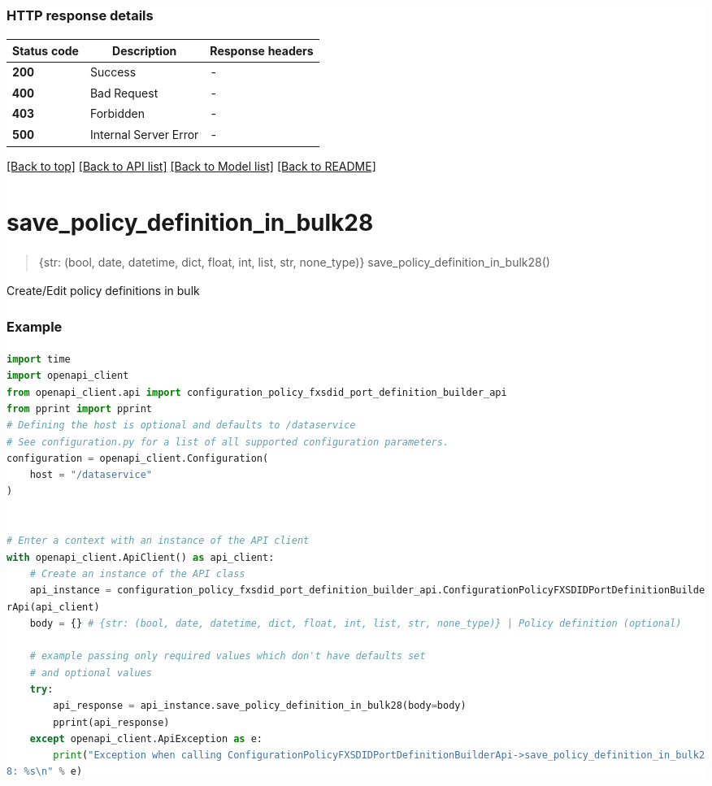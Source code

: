 
### HTTP response details

| Status code | Description | Response headers |
|-------------|-------------|------------------|
**200** | Success |  -  |
**400** | Bad Request |  -  |
**403** | Forbidden |  -  |
**500** | Internal Server Error |  -  |

[[Back to top]](#) [[Back to API list]](../README.md#documentation-for-api-endpoints) [[Back to Model list]](../README.md#documentation-for-models) [[Back to README]](../README.md)

# **save_policy_definition_in_bulk28**
> {str: (bool, date, datetime, dict, float, int, list, str, none_type)} save_policy_definition_in_bulk28()



Create/Edit policy definitions in bulk

### Example


```python
import time
import openapi_client
from openapi_client.api import configuration_policy_fxsdid_port_definition_builder_api
from pprint import pprint
# Defining the host is optional and defaults to /dataservice
# See configuration.py for a list of all supported configuration parameters.
configuration = openapi_client.Configuration(
    host = "/dataservice"
)


# Enter a context with an instance of the API client
with openapi_client.ApiClient() as api_client:
    # Create an instance of the API class
    api_instance = configuration_policy_fxsdid_port_definition_builder_api.ConfigurationPolicyFXSDIDPortDefinitionBuilderApi(api_client)
    body = {} # {str: (bool, date, datetime, dict, float, int, list, str, none_type)} | Policy definition (optional)

    # example passing only required values which don't have defaults set
    # and optional values
    try:
        api_response = api_instance.save_policy_definition_in_bulk28(body=body)
        pprint(api_response)
    except openapi_client.ApiException as e:
        print("Exception when calling ConfigurationPolicyFXSDIDPortDefinitionBuilderApi->save_policy_definition_in_bulk28: %s\n" % e)
```
